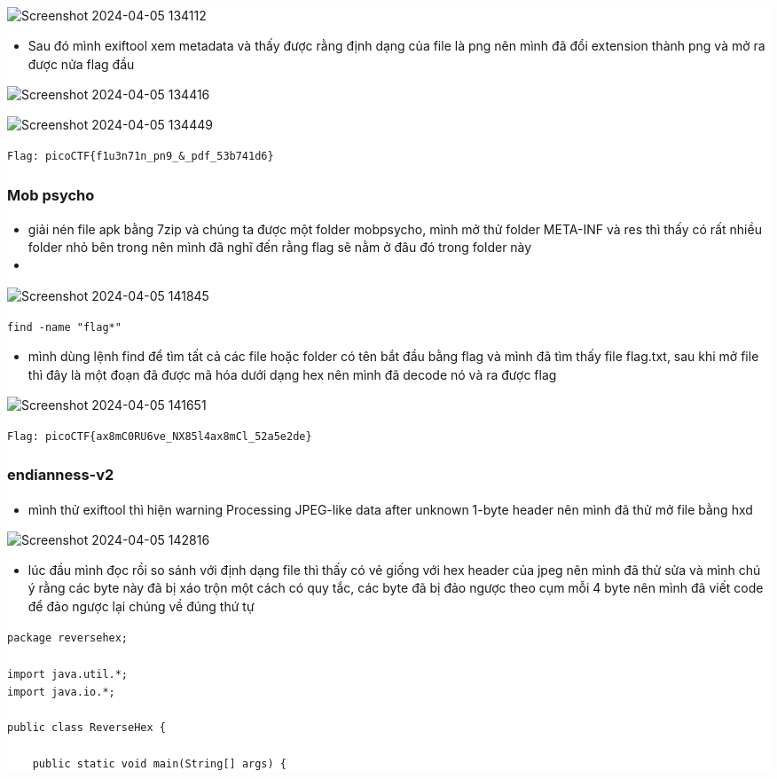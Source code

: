 ![Screenshot 2024-04-05 134112](https://github.com/LDV-SpaceK/picoCTF2024/assets/151914246/b49dfbfc-96d6-4dd8-87f2-355146c4b600)

* Sau đó mình exiftool xem metadata và thấy được rằng định dạng của file là png nên mình đã đổi extension thành png và mở ra được nửa flag đầu

![Screenshot 2024-04-05 134416](https://github.com/LDV-SpaceK/picoCTF2024/assets/151914246/f70f84a3-823a-4476-9e8c-c475aa14a0da)

![Screenshot 2024-04-05 134449](https://github.com/LDV-SpaceK/picoCTF2024/assets/151914246/1bb216b1-2d7e-4141-9207-866496f3ab56)

`Flag: picoCTF{f1u3n71n_pn9_&_pdf_53b741d6}`

### Mob psycho
* giải nén file apk bằng 7zip và chúng ta được một folder mobpsycho, mình mở thử folder META-INF và res thì thấy có rất nhiều folder nhỏ bên trong nên mình đã nghĩ đến rằng flag sẽ nằm ở đâu đó trong folder này
* 
![Screenshot 2024-04-05 141845](https://github.com/LDV-SpaceK/picoCTF2024/assets/151914246/757d8379-5ad0-4c28-89c1-3e1c6cf215e0)

`find -name "flag*"`

* mình dùng lệnh find để tìm tất cả các file hoặc folder có tên bắt đầu bằng flag và mình đã tìm thấy file flag.txt, sau khi mở file thì đây là một đoạn đã được mã hóa dưới dạng hex nên mình đã decode nó và ra được flag

![Screenshot 2024-04-05 141651](https://github.com/LDV-SpaceK/picoCTF2024/assets/151914246/2ed48d92-1af7-4df5-b9e5-294b913ce92d)

`Flag: picoCTF{ax8mC0RU6ve_NX85l4ax8mCl_52a5e2de}`

### endianness-v2
* mình thử exiftool thì hiện warning Processing JPEG-like data after unknown 1-byte header nên mình đã thử mở file bằng hxd

![Screenshot 2024-04-05 142816](https://github.com/LDV-SpaceK/picoCTF2024/assets/151914246/9dacd3ac-3a35-4667-bbfd-c241be179400)

* lúc đầu mình đọc rồi so sánh với định dạng file thì thấy có vẻ giống với hex header của jpeg nên mình đã thử sửa và mình chú ý rằng các byte này đã bị xáo trộn một cách có quy tắc, các byte đã bị đảo ngược theo cụm mỗi 4 byte nên mình đã viết code để đảo ngược lại chúng về đúng thứ tự

```
package reversehex;

import java.util.*;
import java.io.*;

public class ReverseHex {

    public static void main(String[] args) {
```